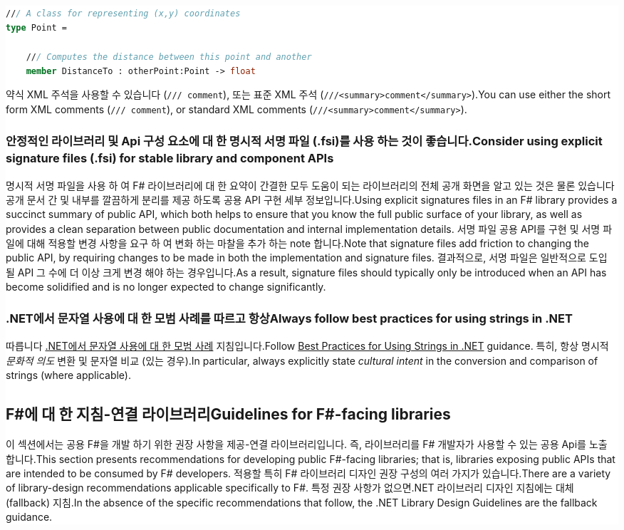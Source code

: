 ```fsharp
/// A class for representing (x,y) coordinates
type Point =

    /// Computes the distance between this point and another
    member DistanceTo : otherPoint:Point -> float
```

<span data-ttu-id="df76d-126">약식 XML 주석을 사용할 수 있습니다 (`/// comment`), 또는 표준 XML 주석 (`///<summary>comment</summary>`).</span><span class="sxs-lookup"><span data-stu-id="df76d-126">You can use either the short form XML comments (`/// comment`), or standard XML comments (`///<summary>comment</summary>`).</span></span>

### <a name="consider-using-explicit-signature-files-fsi-for-stable-library-and-component-apis"></a><span data-ttu-id="df76d-127">안정적인 라이브러리 및 Api 구성 요소에 대 한 명시적 서명 파일 (.fsi)를 사용 하는 것이 좋습니다.</span><span class="sxs-lookup"><span data-stu-id="df76d-127">Consider using explicit signature files (.fsi) for stable library and component APIs</span></span>

<span data-ttu-id="df76d-128">명시적 서명 파일을 사용 하 여 F# 라이브러리에 대 한 요약이 간결한 모두 도움이 되는 라이브러리의 전체 공개 화면을 알고 있는 것은 물론 있습니다 공개 문서 간 및 내부를 깔끔하게 분리를 제공 하도록 공용 API 구현 세부 정보입니다.</span><span class="sxs-lookup"><span data-stu-id="df76d-128">Using explicit signatures files in an F# library provides a succinct summary of public API, which both helps to ensure that you know the full public surface of your library, as well as provides a clean separation between public documentation and internal implementation details.</span></span> <span data-ttu-id="df76d-129">서명 파일 공용 API를 구현 및 서명 파일에 대해 적용할 변경 사항을 요구 하 여 변화 하는 마찰을 추가 하는 note 합니다.</span><span class="sxs-lookup"><span data-stu-id="df76d-129">Note that signature files add friction to changing the public API, by requiring changes to be made in both the implementation and signature files.</span></span> <span data-ttu-id="df76d-130">결과적으로, 서명 파일은 일반적으로 도입 될 API 그 수에 더 이상 크게 변경 해야 하는 경우입니다.</span><span class="sxs-lookup"><span data-stu-id="df76d-130">As a result, signature files should typically only be introduced when an API has become solidified and is no longer expected to change significantly.</span></span>

### <a name="always-follow-best-practices-for-using-strings-in-net"></a><span data-ttu-id="df76d-131">.NET에서 문자열 사용에 대 한 모범 사례를 따르고 항상</span><span class="sxs-lookup"><span data-stu-id="df76d-131">Always follow best practices for using strings in .NET</span></span>

<span data-ttu-id="df76d-132">따릅니다 [.NET에서 문자열 사용에 대 한 모범 사례](../../standard/base-types/best-practices-strings.md) 지침입니다.</span><span class="sxs-lookup"><span data-stu-id="df76d-132">Follow [Best Practices for Using Strings in .NET](../../standard/base-types/best-practices-strings.md) guidance.</span></span> <span data-ttu-id="df76d-133">특히, 항상 명시적 *문화적 의도* 변환 및 문자열 비교 (있는 경우).</span><span class="sxs-lookup"><span data-stu-id="df76d-133">In particular, always explicitly state *cultural intent* in the conversion and comparison of strings (where applicable).</span></span>

## <a name="guidelines-for-f-facing-libraries"></a><span data-ttu-id="df76d-134">F#에 대 한 지침-연결 라이브러리</span><span class="sxs-lookup"><span data-stu-id="df76d-134">Guidelines for F#-facing libraries</span></span>

<span data-ttu-id="df76d-135">이 섹션에서는 공용 F#을 개발 하기 위한 권장 사항을 제공-연결 라이브러리입니다. 즉, 라이브러리를 F# 개발자가 사용할 수 있는 공용 Api를 노출 합니다.</span><span class="sxs-lookup"><span data-stu-id="df76d-135">This section presents recommendations for developing public F#-facing libraries; that is, libraries exposing public APIs that are intended to be consumed by F# developers.</span></span> <span data-ttu-id="df76d-136">적용할 특히 F# 라이브러리 디자인 권장 구성의 여러 가지가 있습니다.</span><span class="sxs-lookup"><span data-stu-id="df76d-136">There are a variety of library-design recommendations applicable specifically to F#.</span></span> <span data-ttu-id="df76d-137">특정 권장 사항가 없으면.NET 라이브러리 디자인 지침에는 대체 (fallback) 지침.</span><span class="sxs-lookup"><span data-stu-id="df76d-137">In the absence of the specific recommendations that follow, the .NET Library Design Guidelines are the fallback guidance.</span></span>
